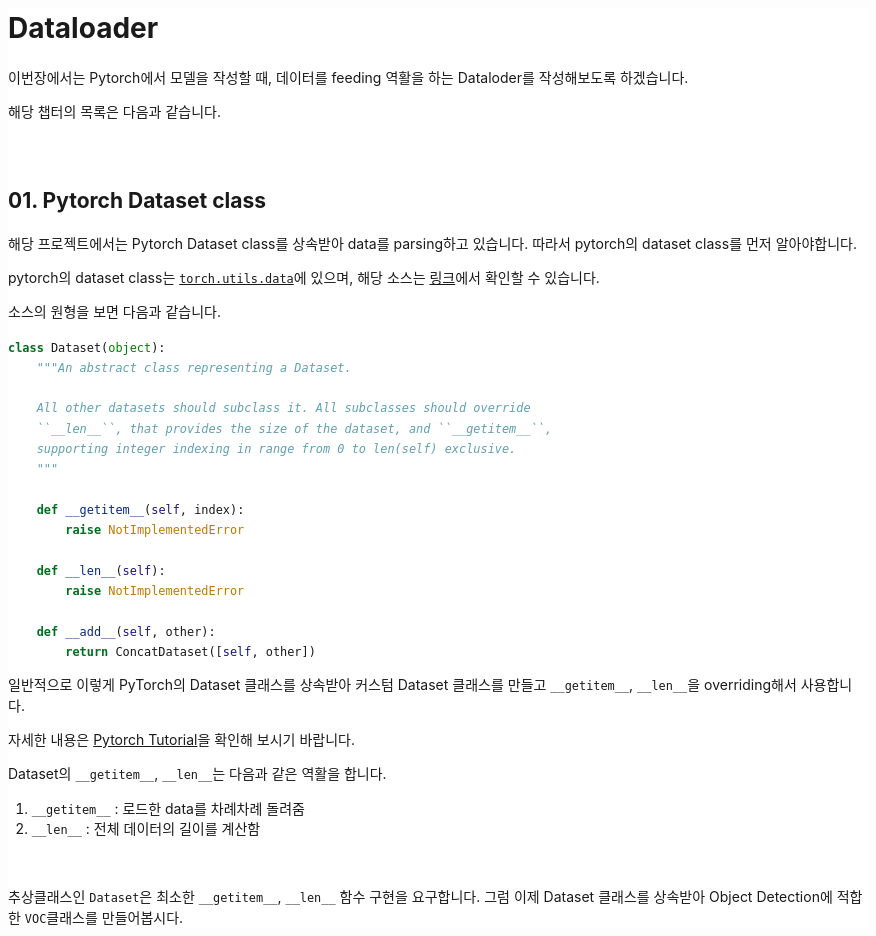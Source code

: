 # Dataloader

이번장에서는 Pytorch에서 모델을 작성할 때, 데이터를 feeding 역활을 하는 Dataloder를 작성해보도록 하겠습니다.

해당 챕터의 목록은 다음과 같습니다.

​    

## 01. Pytorch Dataset class

해당 프로젝트에서는 Pytorch Dataset class를 상속받아 data를 parsing하고 있습니다. 따라서 pytorch의 dataset class를 먼저 알아야합니다.



pytorch의 dataset class는 [`torch.utils.data`](https://pytorch.org/docs/stable/data.html)에 있으며, 해당 소스는 [링크](https://pytorch.org/docs/stable/_modules/torch/utils/data/dataset.html#Dataset)에서 확인할 수 있습니다.

소스의 원형을 보면 다음과 같습니다.



```python
class Dataset(object):
    """An abstract class representing a Dataset.

    All other datasets should subclass it. All subclasses should override
    ``__len__``, that provides the size of the dataset, and ``__getitem__``,
    supporting integer indexing in range from 0 to len(self) exclusive.
    """

    def __getitem__(self, index):
        raise NotImplementedError

    def __len__(self):
        raise NotImplementedError

    def __add__(self, other):
        return ConcatDataset([self, other])
```



일반적으로 이렇게 PyTorch의 Dataset 클래스를 상속받아 커스텀 Dataset 클래스를 만들고 `__getitem__`, `__len__`을 overriding해서 사용합니다.



자세한 내용은 [Pytorch Tutorial](https://pytorch.org/tutorials/beginner/data_loading_tutorial.html)을 확인해 보시기 바랍니다.

Dataset의 `__getitem__`, `__len__`는 다음과 같은 역활을 합니다.

1.  `__getitem__` :  로드한 data를 차례차례 돌려줌
2. `__len__` : 전체 데이터의 길이를 계산함

​    

추상클래스인 `Dataset`은 최소한  `__getitem__`, `__len__` 함수 구현을 요구합니다. 그럼 이제 Dataset 클래스를 상속받아 Object Detection에 적합한 `VOC`클래스를 만들어봅시다.
